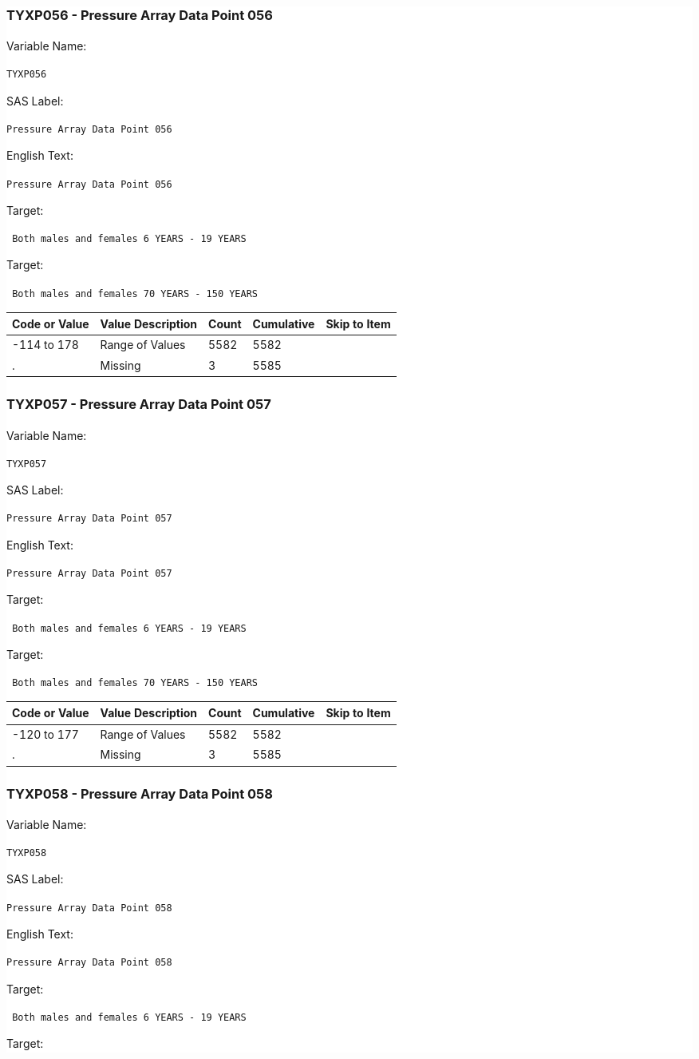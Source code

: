 ### TYXP056 - Pressure Array Data Point 056

Variable Name:

    TYXP056
SAS Label:

    Pressure Array Data Point 056
English Text:

    Pressure Array Data Point 056
Target:

     Both males and females 6 YEARS - 19 YEARS
Target:

     Both males and females 70 YEARS - 150 YEARS
Code or Value | Value Description | Count | Cumulative | Skip to Item  
---|---|---|---|---  
-114 to 178 | Range of Values | 5582 | 5582 |   
. | Missing | 3 | 5585 |   
  
### TYXP057 - Pressure Array Data Point 057

Variable Name:

    TYXP057
SAS Label:

    Pressure Array Data Point 057
English Text:

    Pressure Array Data Point 057
Target:

     Both males and females 6 YEARS - 19 YEARS
Target:

     Both males and females 70 YEARS - 150 YEARS
Code or Value | Value Description | Count | Cumulative | Skip to Item  
---|---|---|---|---  
-120 to 177 | Range of Values | 5582 | 5582 |   
. | Missing | 3 | 5585 |   
  
### TYXP058 - Pressure Array Data Point 058

Variable Name:

    TYXP058
SAS Label:

    Pressure Array Data Point 058
English Text:

    Pressure Array Data Point 058
Target:

     Both males and females 6 YEARS - 19 YEARS
Target:
